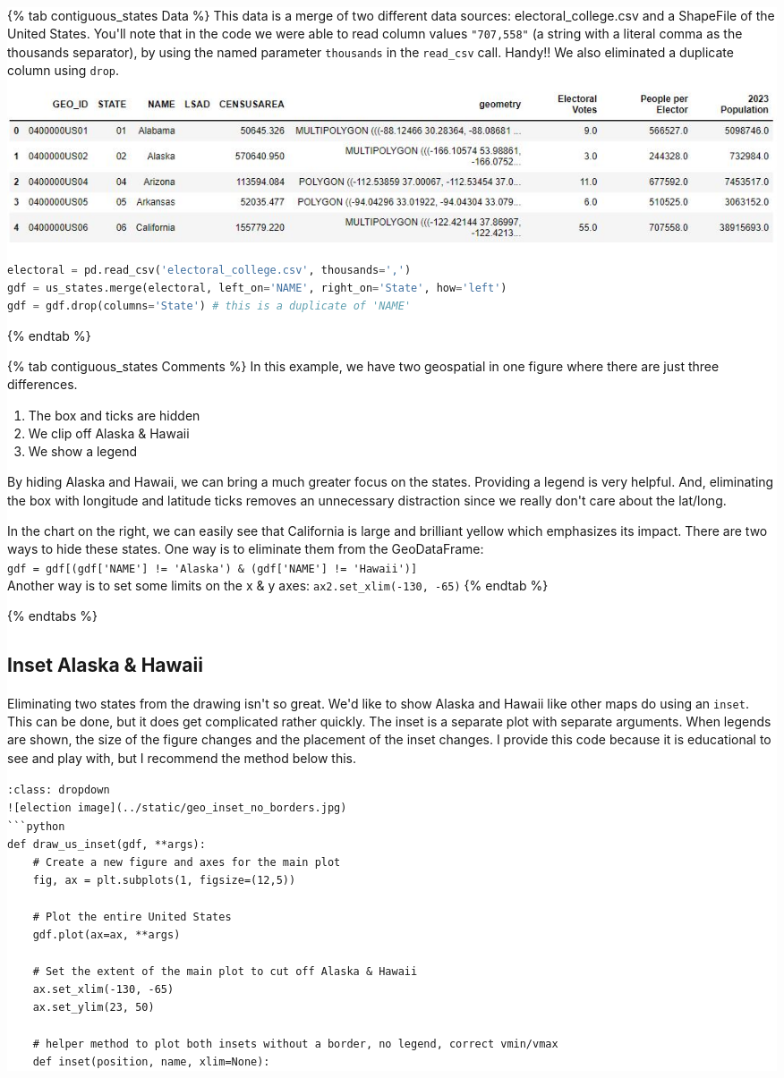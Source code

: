 
{% tab contiguous_states Data %}
This data is a merge of two different data sources: electoral_college.csv and a ShapeFile of the United States.  You'll note that in the code we were able to read column values `"707,558"` (a string with a literal comma as the thousands separator), by using the named parameter `thousands` in the `read_csv` call. Handy!! We also eliminated a duplicate column using `drop`.     
![election data](../static/geo_elect_data.jpg)
```python
electoral = pd.read_csv('electoral_college.csv', thousands=',')
gdf = us_states.merge(electoral, left_on='NAME', right_on='State', how='left')
gdf = gdf.drop(columns='State') # this is a duplicate of 'NAME'
```
{% endtab %}

{% tab contiguous_states Comments %}
In this example, we have two geospatial in one figure where there are just three differences.  
1. The box and ticks are hidden  
2. We clip off Alaska & Hawaii  
3. We show a legend  

By hiding Alaska and Hawaii, we can bring a much greater focus on the states. Providing a legend is very helpful. And, eliminating the box with longitude and latitude ticks removes an unnecessary distraction since we really don't care about the lat/long.  

In the chart on the right, we can easily see that California is large and brilliant yellow which emphasizes its impact. 
There are two ways to hide these states. One way is to eliminate them from the GeoDataFrame:  
`gdf = gdf[(gdf['NAME'] != 'Alaska') & (gdf['NAME'] != 'Hawaii')]`  
Another way is to set some limits on the x & y axes: `ax2.set_xlim(-130, -65)`
{% endtab %}

{% endtabs %}

## Inset Alaska & Hawaii
Eliminating two states from the drawing isn't so great. We'd like to show Alaska and Hawaii like other maps do using an `inset`. This can be done, but it does get complicated rather quickly. The inset is a separate plot with separate arguments. When legends are shown, the size of the figure changes and the placement of the inset changes. I provide this code because it is educational to see and play with, but I recommend the method below this.  

```{admonition} Inset Image and Complicated Code
:class: dropdown
![election image](../static/geo_inset_no_borders.jpg)
```python
def draw_us_inset(gdf, **args):
    # Create a new figure and axes for the main plot
    fig, ax = plt.subplots(1, figsize=(12,5))

    # Plot the entire United States
    gdf.plot(ax=ax, **args)

    # Set the extent of the main plot to cut off Alaska & Hawaii
    ax.set_xlim(-130, -65)
    ax.set_ylim(23, 50)

    # helper method to plot both insets without a border, no legend, correct vmin/vmax
    def inset(position, name, xlim=None):
```